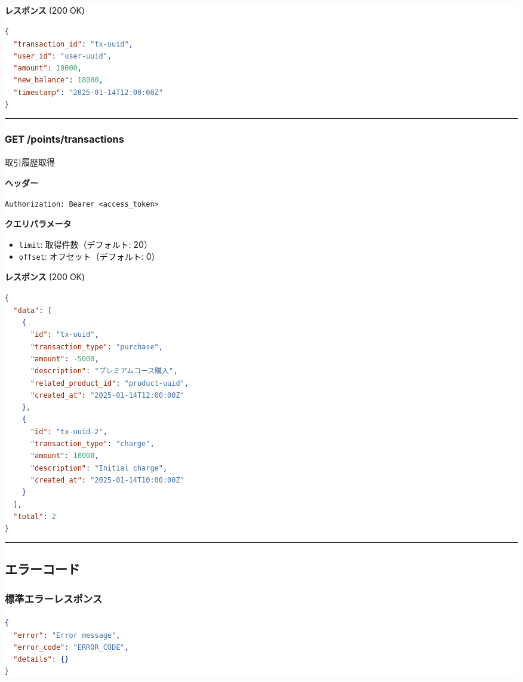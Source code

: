 **レスポンス** (200 OK)
```json
{
  "transaction_id": "tx-uuid",
  "user_id": "user-uuid",
  "amount": 10000,
  "new_balance": 18000,
  "timestamp": "2025-01-14T12:00:00Z"
}
```

---

### GET /points/transactions
取引履歴取得

**ヘッダー**
```
Authorization: Bearer <access_token>
```

**クエリパラメータ**
- `limit`: 取得件数（デフォルト: 20）
- `offset`: オフセット（デフォルト: 0）

**レスポンス** (200 OK)
```json
{
  "data": [
    {
      "id": "tx-uuid",
      "transaction_type": "purchase",
      "amount": -5000,
      "description": "プレミアムコース購入",
      "related_product_id": "product-uuid",
      "created_at": "2025-01-14T12:00:00Z"
    },
    {
      "id": "tx-uuid-2",
      "transaction_type": "charge",
      "amount": 10000,
      "description": "Initial charge",
      "created_at": "2025-01-14T10:00:00Z"
    }
  ],
  "total": 2
}
```

---

## エラーコード

### 標準エラーレスポンス
```json
{
  "error": "Error message",
  "error_code": "ERROR_CODE",
  "details": {}
}
```
